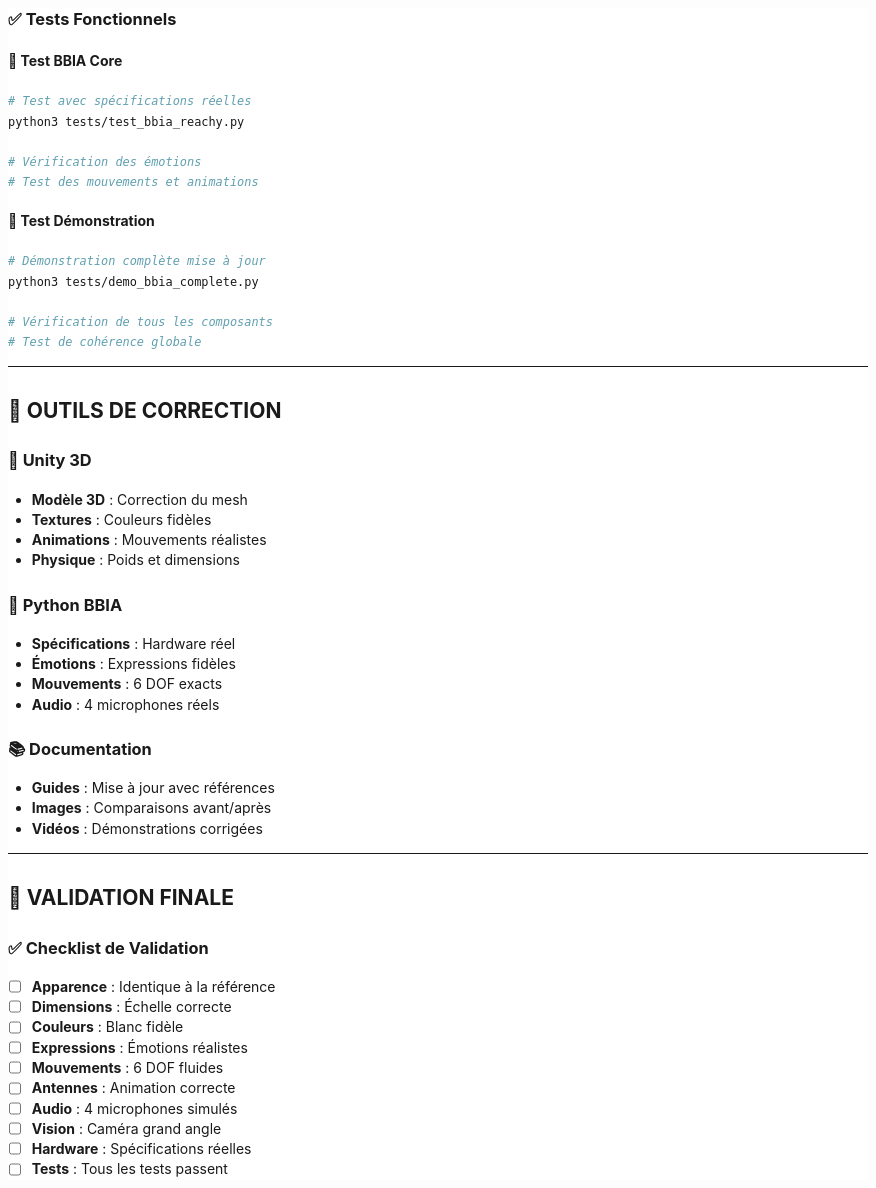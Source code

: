 ### ✅ **Tests Fonctionnels**

#### 🤖 **Test BBIA Core**
```bash
# Test avec spécifications réelles
python3 tests/test_bbia_reachy.py

# Vérification des émotions
# Test des mouvements et animations
```

#### 🎯 **Test Démonstration**
```bash
# Démonstration complète mise à jour
python3 tests/demo_bbia_complete.py

# Vérification de tous les composants
# Test de cohérence globale
```

---

## 🎯 **OUTILS DE CORRECTION**

### 🎨 **Unity 3D**
- **Modèle 3D** : Correction du mesh
- **Textures** : Couleurs fidèles
- **Animations** : Mouvements réalistes
- **Physique** : Poids et dimensions

### 🐍 **Python BBIA**
- **Spécifications** : Hardware réel
- **Émotions** : Expressions fidèles
- **Mouvements** : 6 DOF exacts
- **Audio** : 4 microphones réels

### 📚 **Documentation**
- **Guides** : Mise à jour avec références
- **Images** : Comparaisons avant/après
- **Vidéos** : Démonstrations corrigées

---

## 🎯 **VALIDATION FINALE**

### ✅ **Checklist de Validation**
- [ ] **Apparence** : Identique à la référence
- [ ] **Dimensions** : Échelle correcte
- [ ] **Couleurs** : Blanc fidèle
- [ ] **Expressions** : Émotions réalistes
- [ ] **Mouvements** : 6 DOF fluides
- [ ] **Antennes** : Animation correcte
- [ ] **Audio** : 4 microphones simulés
- [ ] **Vision** : Caméra grand angle
- [ ] **Hardware** : Spécifications réelles
- [ ] **Tests** : Tous les tests passent
